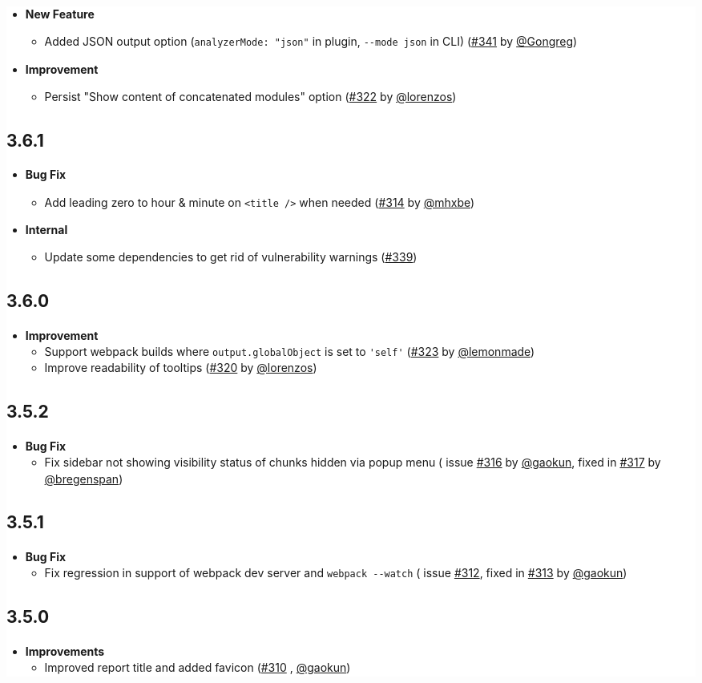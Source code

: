 * **New Feature**
    * Added JSON output option (`analyzerMode: "json"` in plugin, `--mode json` in
      CLI) ([#341](https://github.com/webpack-contrib/webpack-bundle-analyzer/pull/341)
      by [@Gongreg](https://github.com/Gongreg))

* **Improvement**
    * Persist "Show content of concatenated modules"
      option ([#322](https://github.com/webpack-contrib/webpack-bundle-analyzer/pull/322)
      by [@lorenzos](https://github.com/lorenzos))

## 3.6.1

* **Bug Fix**
    * Add leading zero to hour & minute on `<title />` when
      needed ([#314](https://github.com/webpack-contrib/webpack-bundle-analyzer/pull/314)
      by [@mhxbe](https://github.com/mhxbe))

* **Internal**
    * Update some dependencies to get rid of vulnerability
      warnings ([#339](https://github.com/webpack-contrib/webpack-bundle-analyzer/pull/339))

## 3.6.0

* **Improvement**
    * Support webpack builds where `output.globalObject` is set
      to `'self'` ([#323](https://github.com/webpack-contrib/webpack-bundle-analyzer/pull/323)
      by [@lemonmade](https://github.com/lemonmade))
    * Improve readability of tooltips ([#320](https://github.com/webpack-contrib/webpack-bundle-analyzer/pull/320)
      by [@lorenzos](https://github.com/lorenzos))

## 3.5.2

* **Bug Fix**
    * Fix sidebar not showing visibility status of chunks hidden via popup menu (
      issue [#316](https://github.com/webpack-contrib/webpack-bundle-analyzer/issues/316)
      by [@gaokun](https://github.com/gaokun), fixed
      in [#317](https://github.com/webpack-contrib/webpack-bundle-analyzer/pull/317)
      by [@bregenspan](https://github.com/bregenspan))

## 3.5.1

* **Bug Fix**
    * Fix regression in support of webpack dev server and `webpack --watch` (
      issue [#312](https://github.com/webpack-contrib/webpack-bundle-analyzer/issues/312), fixed
      in [#313](https://github.com/webpack-contrib/webpack-bundle-analyzer/pull/313)
      by [@gaokun](https://github.com/gaokun))

## 3.5.0

* **Improvements**
    * Improved report title and added
      favicon ([#310](https://github.com/webpack-contrib/webpack-bundle-analyzer/pull/310)
      , [@gaokun](https://github.com/gaokun))
